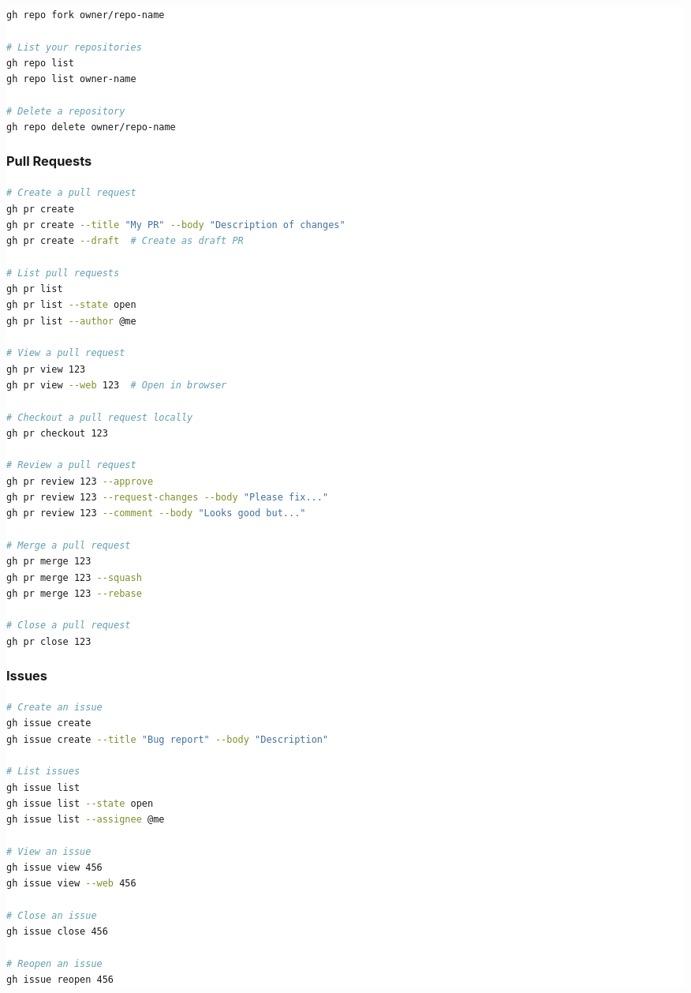 ```bash
gh repo fork owner/repo-name

# List your repositories
gh repo list
gh repo list owner-name

# Delete a repository
gh repo delete owner/repo-name
```

### Pull Requests
```bash
# Create a pull request
gh pr create
gh pr create --title "My PR" --body "Description of changes"
gh pr create --draft  # Create as draft PR

# List pull requests
gh pr list
gh pr list --state open
gh pr list --author @me

# View a pull request
gh pr view 123
gh pr view --web 123  # Open in browser

# Checkout a pull request locally
gh pr checkout 123

# Review a pull request
gh pr review 123 --approve
gh pr review 123 --request-changes --body "Please fix..."
gh pr review 123 --comment --body "Looks good but..."

# Merge a pull request
gh pr merge 123
gh pr merge 123 --squash
gh pr merge 123 --rebase

# Close a pull request
gh pr close 123
```

### Issues
```bash
# Create an issue
gh issue create
gh issue create --title "Bug report" --body "Description"

# List issues
gh issue list
gh issue list --state open
gh issue list --assignee @me

# View an issue
gh issue view 456
gh issue view --web 456

# Close an issue
gh issue close 456

# Reopen an issue
gh issue reopen 456
```